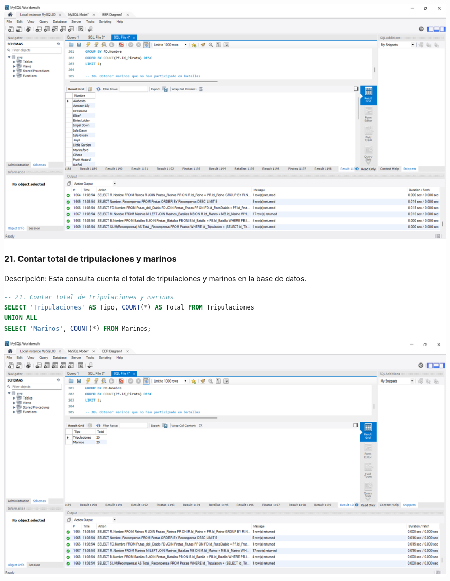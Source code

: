 ![20](<20.png>)

### 21. Contar total de tripulaciones y marinos
Descripción: Esta consulta cuenta el total de tripulaciones y marinos en la base de datos.

```sql
-- 21. Contar total de tripulaciones y marinos
SELECT 'Tripulaciones' AS Tipo, COUNT(*) AS Total FROM Tripulaciones
UNION ALL
SELECT 'Marinos', COUNT(*) FROM Marinos;
```
![21](<21.png>)
